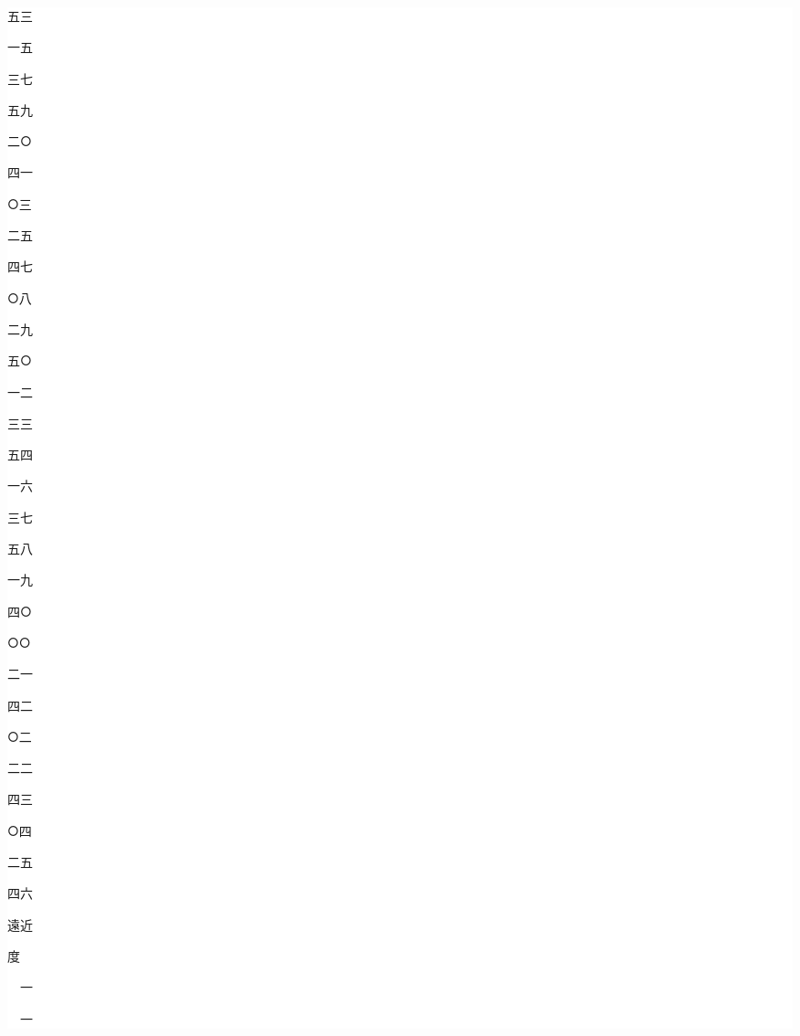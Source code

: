 五三

一五

三七

五九

二○

四一

○三

二五

四七

○八

二九

五○

一二

三三

五四

一六

三七

五八

一九

四○

○○

二一

四二

○二

二二

四三

○四

二五

四六

遠近

度

　一

　一
